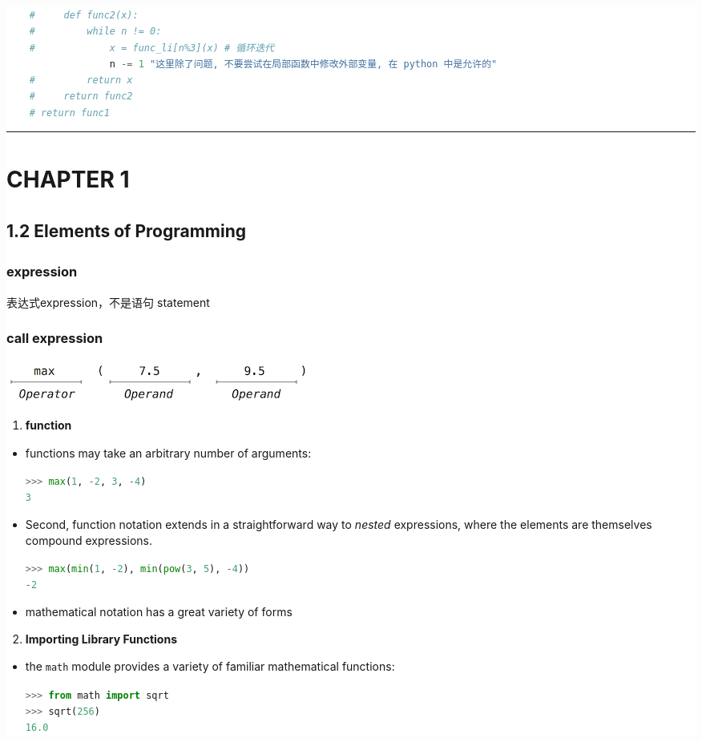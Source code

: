 ```py
    #     def func2(x):
    #         while n != 0:
    #             x = func_li[n%3](x) # 循环迭代
                  n -= 1 "这里除了问题, 不要尝试在局部函数中修改外部变量, 在 python 中是允许的"
    #         return x
    #     return func2
    # return func1
```





---

# CHAPTER 1

##  1.2 Elements of Programming

### **expression**

表达式expression，不是语句 statement

### **call expression**

![img](imgs/call_expression.png)

1. **function**

- functions may take an arbitrary number of arguments:

  ```py
  >>> max(1, -2, 3, -4)
  3
  ```

- Second, function notation extends in a straightforward way to *nested* expressions, where the elements are themselves compound expressions.

  ```py
  >>> max(min(1, -2), min(pow(3, 5), -4))
  -2
  ```

- mathematical notation has a great variety of forms

2. **Importing Library Functions**

- the `math` module provides a variety of familiar mathematical functions:

  ```py
  >>> from math import sqrt
  >>> sqrt(256)
  16.0
  ```
